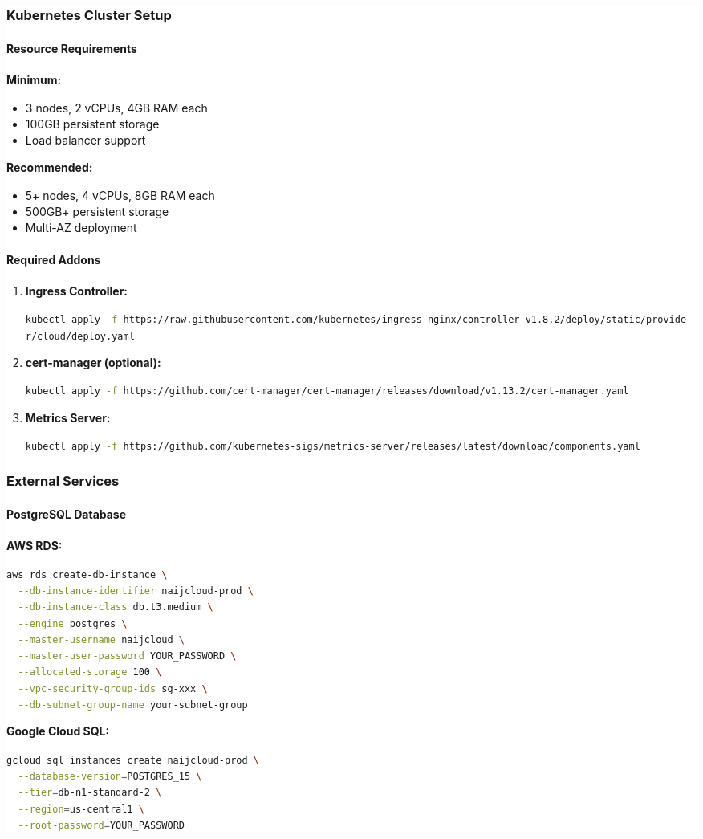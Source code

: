 ### Kubernetes Cluster Setup

#### Resource Requirements

**Minimum:**
- 3 nodes, 2 vCPUs, 4GB RAM each
- 100GB persistent storage
- Load balancer support

**Recommended:**
- 5+ nodes, 4 vCPUs, 8GB RAM each
- 500GB+ persistent storage
- Multi-AZ deployment

#### Required Addons

1. **Ingress Controller:**
   ```bash
   kubectl apply -f https://raw.githubusercontent.com/kubernetes/ingress-nginx/controller-v1.8.2/deploy/static/provider/cloud/deploy.yaml
   ```

2. **cert-manager (optional):**
   ```bash
   kubectl apply -f https://github.com/cert-manager/cert-manager/releases/download/v1.13.2/cert-manager.yaml
   ```

3. **Metrics Server:**
   ```bash
   kubectl apply -f https://github.com/kubernetes-sigs/metrics-server/releases/latest/download/components.yaml
   ```

### External Services

#### PostgreSQL Database

**AWS RDS:**
```bash
aws rds create-db-instance \
  --db-instance-identifier naijcloud-prod \
  --db-instance-class db.t3.medium \
  --engine postgres \
  --master-username naijcloud \
  --master-user-password YOUR_PASSWORD \
  --allocated-storage 100 \
  --vpc-security-group-ids sg-xxx \
  --db-subnet-group-name your-subnet-group
```

**Google Cloud SQL:**
```bash
gcloud sql instances create naijcloud-prod \
  --database-version=POSTGRES_15 \
  --tier=db-n1-standard-2 \
  --region=us-central1 \
  --root-password=YOUR_PASSWORD
```
